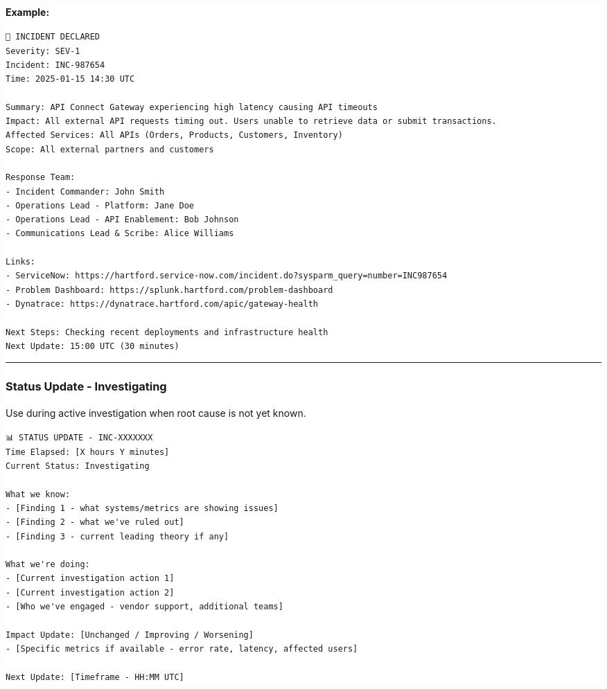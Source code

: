 ```
```

**Example:**
```
🚨 INCIDENT DECLARED
Severity: SEV-1
Incident: INC-987654
Time: 2025-01-15 14:30 UTC

Summary: API Connect Gateway experiencing high latency causing API timeouts
Impact: All external API requests timing out. Users unable to retrieve data or submit transactions.
Affected Services: All APIs (Orders, Products, Customers, Inventory)
Scope: All external partners and customers

Response Team:
- Incident Commander: John Smith
- Operations Lead - Platform: Jane Doe
- Operations Lead - API Enablement: Bob Johnson
- Communications Lead & Scribe: Alice Williams

Links:
- ServiceNow: https://hartford.service-now.com/incident.do?sysparm_query=number=INC987654
- Problem Dashboard: https://splunk.hartford.com/problem-dashboard
- Dynatrace: https://dynatrace.hartford.com/apic/gateway-health

Next Steps: Checking recent deployments and infrastructure health
Next Update: 15:00 UTC (30 minutes)
```

---

### Status Update - Investigating

Use during active investigation when root cause is not yet known.

```
📊 STATUS UPDATE - INC-XXXXXXX
Time Elapsed: [X hours Y minutes]
Current Status: Investigating

What we know:
- [Finding 1 - what systems/metrics are showing issues]
- [Finding 2 - what we've ruled out]
- [Finding 3 - current leading theory if any]

What we're doing:
- [Current investigation action 1]
- [Current investigation action 2]
- [Who we've engaged - vendor support, additional teams]

Impact Update: [Unchanged / Improving / Worsening]
- [Specific metrics if available - error rate, latency, affected users]

Next Update: [Timeframe - HH:MM UTC]
```
